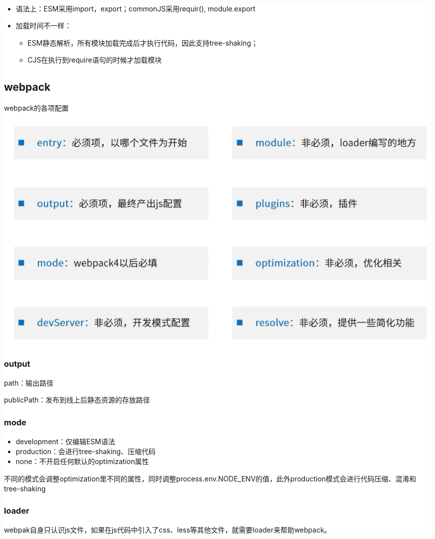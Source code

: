 - 语法上：ESM采用import，export；commonJS采用requir(), module.export

- 加载时间不一样：

  - ESM静态解析，所有模块加载完成后才执行代码，因此支持tree-shaking；

  - CJS在执行到require语句的时候才加载模块

## webpack

webpack的各项配置

![image-20241016232330318](./assets/image-20241016232330318.png)

### output

path：输出路径

publicPath：发布到线上后静态资源的存放路径

### mode

- development：仅编辑ESM语法
- production：会进行tree-shaking、压缩代码
- none：不开启任何默认的optimization属性

不同的模式会调整optimization里不同的属性，同时调整process.env.NODE_ENV的值，此外production模式会进行代码压缩、混淆和tree-shaking

### loader

webpak自身只认识js文件，如果在js代码中引入了css、less等其他文件，就需要loader来帮助webpack。
